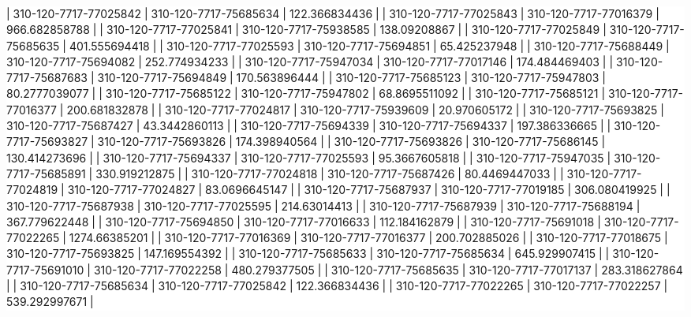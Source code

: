 | 310-120-7717-77025842 | 310-120-7717-75685634 | 122.366834436 |
| 310-120-7717-77025843 | 310-120-7717-77016379 | 966.682858788 |
| 310-120-7717-77025841 | 310-120-7717-75938585 | 138.09208867 |
| 310-120-7717-77025849 | 310-120-7717-75685635 | 401.555694418 |
| 310-120-7717-77025593 | 310-120-7717-75694851 | 65.425237948 |
| 310-120-7717-75688449 | 310-120-7717-75694082 | 252.774934233 |
| 310-120-7717-75947034 | 310-120-7717-77017146 | 174.484469403 |
| 310-120-7717-75687683 | 310-120-7717-75694849 | 170.563896444 |
| 310-120-7717-75685123 | 310-120-7717-75947803 | 80.2777039077 |
| 310-120-7717-75685122 | 310-120-7717-75947802 | 68.8695511092 |
| 310-120-7717-75685121 | 310-120-7717-77016377 | 200.681832878 |
| 310-120-7717-77024817 | 310-120-7717-75939609 | 20.970605172 |
| 310-120-7717-75693825 | 310-120-7717-75687427 | 43.3442860113 |
| 310-120-7717-75694339 | 310-120-7717-75694337 | 197.386336665 |
| 310-120-7717-75693827 | 310-120-7717-75693826 | 174.398940564 |
| 310-120-7717-75693826 | 310-120-7717-75686145 | 130.414273696 |
| 310-120-7717-75694337 | 310-120-7717-77025593 | 95.3667605818 |
| 310-120-7717-75947035 | 310-120-7717-75685891 | 330.919212875 |
| 310-120-7717-77024818 | 310-120-7717-75687426 | 80.4469447033 |
| 310-120-7717-77024819 | 310-120-7717-77024827 | 83.0696645147 |
| 310-120-7717-75687937 | 310-120-7717-77019185 | 306.080419925 |
| 310-120-7717-75687938 | 310-120-7717-77025595 | 214.63014413 |
| 310-120-7717-75687939 | 310-120-7717-75688194 | 367.779622448 |
| 310-120-7717-75694850 | 310-120-7717-77016633 | 112.184162879 |
| 310-120-7717-75691018 | 310-120-7717-77022265 | 1274.66385201 |
| 310-120-7717-77016369 | 310-120-7717-77016377 | 200.702885026 |
| 310-120-7717-77018675 | 310-120-7717-75693825 | 147.169554392 |
| 310-120-7717-75685633 | 310-120-7717-75685634 | 645.929907415 |
| 310-120-7717-75691010 | 310-120-7717-77022258 | 480.279377505 |
| 310-120-7717-75685635 | 310-120-7717-77017137 | 283.318627864 |
| 310-120-7717-75685634 | 310-120-7717-77025842 | 122.366834436 |
| 310-120-7717-77022265 | 310-120-7717-77022257 | 539.292997671 |
